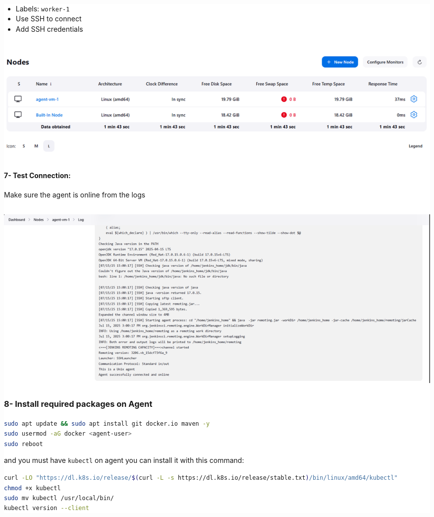   - Labels: `worker-1`
  - Use SSH to connect
- Add SSH credentials

![agent-node](https://github.com/Mohamedmagdy220/iVolve-OTJ-/blob/main/jenkins/lab35-CI-CD-Pipeline-Implementation-with-Jenkins-Agents-and-Shared-Libraries/images/nodes%20in%20jenkins.png)
---
#### 7- Test Connection:
Make sure the agent is online from the logs

![agent-node](https://github.com/Mohamedmagdy220/iVolve-OTJ-/blob/main/jenkins/lab35-CI-CD-Pipeline-Implementation-with-Jenkins-Agents-and-Shared-Libraries/images/online%20agent.png)
---


### 8- Install required packages on Agent
```bash
sudo apt update && sudo apt install git docker.io maven -y
sudo usermod -aG docker <agent-user>
sudo reboot
```
and you must have `kubectl` on agent you can install it with this command:
```bash
curl -LO "https://dl.k8s.io/release/$(curl -L -s https://dl.k8s.io/release/stable.txt)/bin/linux/amd64/kubectl"
chmod +x kubectl
sudo mv kubectl /usr/local/bin/
kubectl version --client
```
